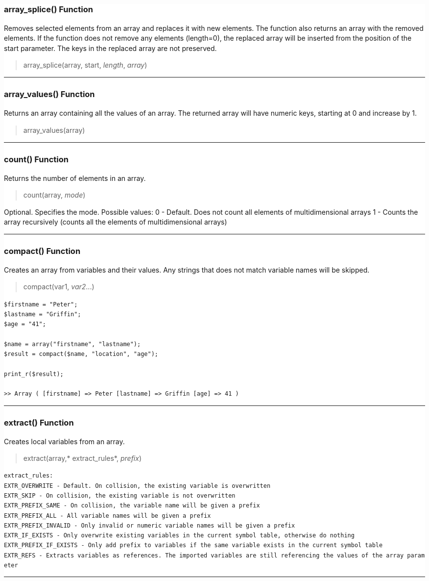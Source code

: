 ### array_splice() Function
Removes selected elements from an array and replaces it with new elements. The function also returns an array with the removed elements.
If the function does not remove any elements (length=0), the replaced array will be inserted from the position of the start parameter.
The keys in the replaced array are not preserved.
>array_splice(array, start, *length*, *array*)   
************************************************************************

### array_values() Function
Returns an array containing all the values of an array.
The returned array will have numeric keys, starting at 0 and increase by 1.
>array_values(array) 
************************************************************************

### count() Function
Returns the number of elements in an array.
>count(array, *mode*)

Optional. Specifies the mode. Possible values:
0 - Default. Does not count all elements of multidimensional arrays
1 - Counts the array recursively (counts all the elements of multidimensional arrays)
************************************************************************

### compact() Function
Creates an array from variables and their values.
Any strings that does not match variable names will be skipped.
>compact(var1, *var2*...)

```.php
$firstname = "Peter";
$lastname = "Griffin";
$age = "41";

$name = array("firstname", "lastname");
$result = compact($name, "location", "age");

print_r($result);

>> Array ( [firstname] => Peter [lastname] => Griffin [age] => 41 )
```
************************************************************************

### extract() Function
Creates local variables from an array.
>extract(array,* extract_rules*, *prefix*)

```.txt
extract_rules:
EXTR_OVERWRITE - Default. On collision, the existing variable is overwritten
EXTR_SKIP - On collision, the existing variable is not overwritten
EXTR_PREFIX_SAME - On collision, the variable name will be given a prefix
EXTR_PREFIX_ALL - All variable names will be given a prefix
EXTR_PREFIX_INVALID - Only invalid or numeric variable names will be given a prefix
EXTR_IF_EXISTS - Only overwrite existing variables in the current symbol table, otherwise do nothing
EXTR_PREFIX_IF_EXISTS - Only add prefix to variables if the same variable exists in the current symbol table
EXTR_REFS - Extracts variables as references. The imported variables are still referencing the values of the array parameter
```
************************************************************************
